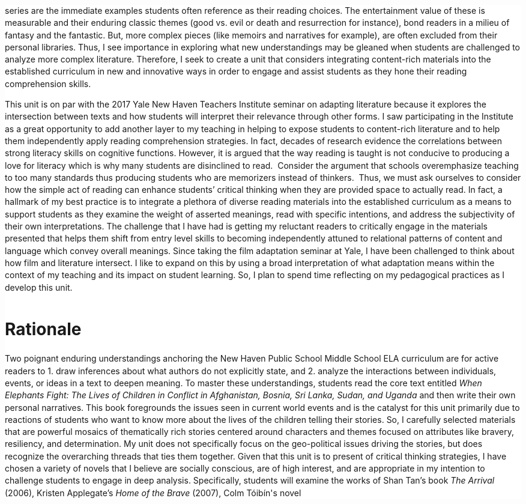   series are the immediate examples students often reference as their reading choices. The entertainment value of these is measurable and their enduring classic themes (good vs. evil or death and resurrection for instance), bond readers in a milieu of fantasy and the fantastic. But, more complex pieces (like memoirs and narratives for example), are often excluded from their personal libraries. Thus, I see importance in exploring what new understandings may be gleaned when students are challenged to analyze more complex literature. Therefore, I seek to create a unit that considers integrating content-rich materials into the established curriculum in new and innovative ways in order to engage and assist students as they hone their reading comprehension skills.
 </p>
 <p>
  This unit is on par with the 2017 Yale New Haven Teachers Institute seminar on adapting literature because it explores the intersection between texts and how students will interpret their relevance through other forms. I saw participating in the Institute as a great opportunity to add another layer to my teaching in helping to expose students to content-rich literature and to help them independently apply reading comprehension strategies. In fact, decades of research evidence the correlations between strong literacy skills on cognitive functions. However, it is argued that the way reading is taught is not conducive to producing a love for literacy which is why many students are disinclined to read.  Consider the argument that schools overemphasize teaching to too many standards thus producing students who are memorizers instead of thinkers.  Thus, we must ask ourselves to consider how the simple act of reading can enhance students’ critical thinking when they are provided space to actually read. In fact, a hallmark of my best practice is to integrate a plethora of diverse reading materials into the established curriculum as a means to support students as they examine the weight of asserted meanings, read with specific intentions, and address the subjectivity of their own interpretations. The challenge that I have had is getting my reluctant readers to critically engage in the materials presented that helps them shift from entry level skills to becoming independently attuned to relational patterns of content and language which convey overall meanings. Since taking the film adaptation seminar at Yale, I have been challenged to think about how film and literature intersect. I like to expand on this by using a broad interpretation of what adaptation means within the context of my teaching and its impact on student learning. So, I plan to spend time reflecting on my pedagogical practices as I develop this unit.
 </p>
 <h1>
  <strong>
   Rationale
  </strong>
 </h1>
 <p>
  Two poignant enduring understandings anchoring the New Haven Public School Middle School ELA curriculum are for active readers to 1. draw inferences about what authors do not explicitly state, and 2. analyze the interactions between individuals, events, or ideas in a text to deepen meaning. To master these understandings, students read the core text entitled
  <em>
   When Elephants Fight: The Lives of Children in Conflict in Afghanistan, Bosnia, Sri Lanka, Sudan, and Uganda
  </em>
  and then write their own personal narratives. This book foregrounds the issues seen in current world events and is the catalyst for this unit primarily due to reactions of students who want to know more about the lives of the children telling their stories. So, I carefully selected materials that are powerful mosaics of thematically rich stories centered around characters and themes focused on attributes like bravery, resiliency, and determination. My unit does not specifically focus on the geo-political issues driving the stories, but does recognize the overarching threads that ties them together. Given that this unit is to present of critical thinking strategies, I have chosen a variety of novels that I believe are socially conscious, are of high interest, and are appropriate in my intention to challenge students to engage in deep analysis. Specifically, students will examine the works of Shan Tan’s book
  <em>
   The Arrival
  </em>
  (2006), Kristen Applegate’s
  <em>
   Home of the Brave
  </em>
  (2007), Colm Tóibín's novel
  <em>